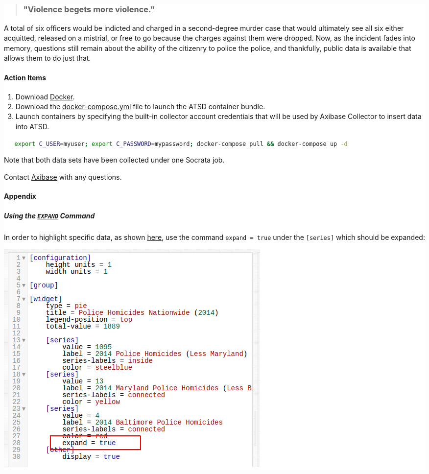 > ### "Violence begets more violence."

A total of six officers would be indicted and charged in a second-degree murder case that would 
ultimately see all six either acquitted, released on a mistrial, or free to go because the
charges against them were dropped. Now, as the incident fades into memory, questions still remain
about the ability of the citizenry to police the police, and thankfully, public data is 
available that allows them to do just that.

#### Action Items

1. Download [Docker](https://docs.docker.com/engine/installation/linux/ubuntu/).
2. Download the [docker-compose.yml](Resources/docker-compose.yml) file to launch the ATSD 
container bundle.
3. Launch containers by specifying the built-in collector account credentials that will be used by Axibase Collector to insert data into ATSD.

```sh
   export C_USER=myuser; export C_PASSWORD=mypassword; docker-compose pull && docker-compose up -d
   ```
   
Note that both data sets have been collected under one Socrata job.

Contact [Axibase](https://axibase.com/feedback/) with any questions.

#### Appendix

##### Using the [`EXPAND`](https://axibase.com/products/axibase-time-series-database/visualization/widgets/pie-chart-widget/) Command

In order to highlight specific data, as shown [here](#What-Was-the-Nature-of-These-Homicides?),
use the command `expand = true` under the `[series]` which should be expanded:

![Expand1](Images/Expand1.png)
